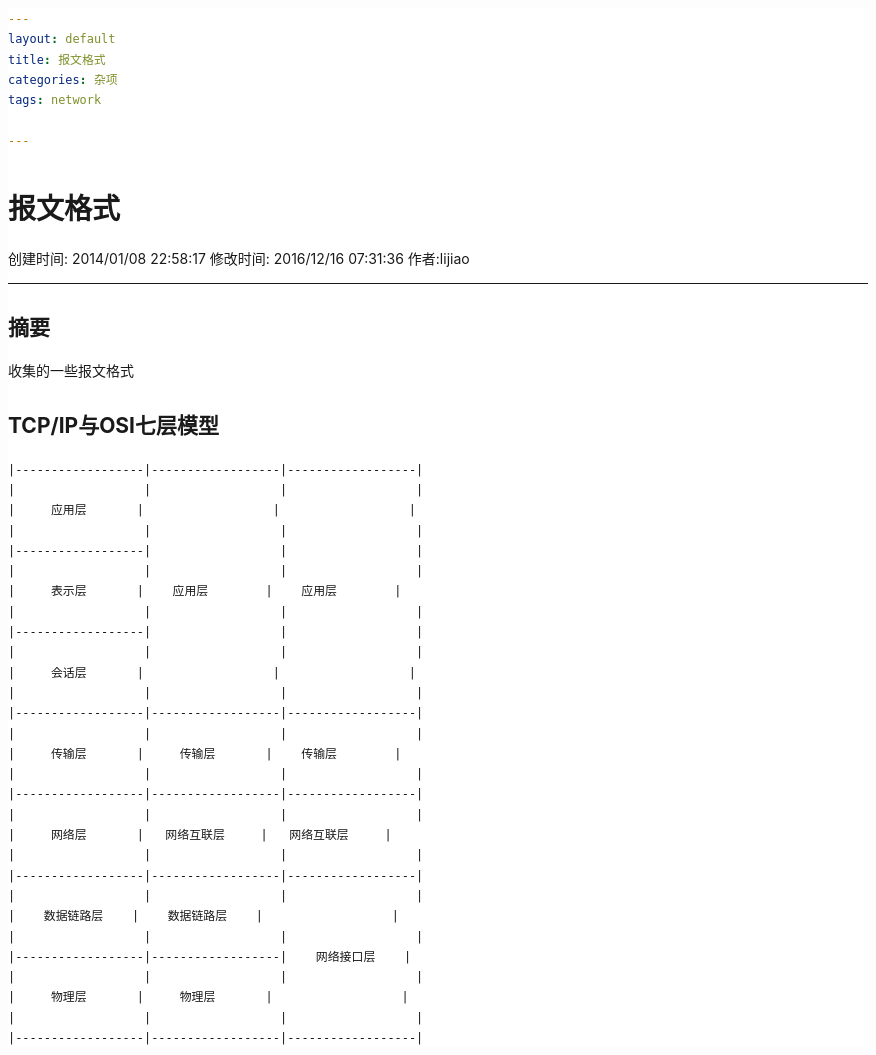 ```yaml
---
layout: default
title: 报文格式
categories: 杂项
tags: network

---
```


# 报文格式

创建时间: 2014/01/08 22:58:17  修改时间: 2016/12/16 07:31:36 作者:lijiao

----
## 摘要

收集的一些报文格式

## TCP/IP与OSI七层模型 

	|------------------|------------------|------------------|
	|                  |                  |                  |
	|     应用层       |                  |                  |
	|                  |                  |                  |
	|------------------|                  |                  |
	|                  |                  |                  |
	|     表示层       |    应用层        |    应用层        |
	|                  |                  |                  |
	|------------------|                  |                  |
	|                  |                  |                  |
	|     会话层       |                  |                  |
	|                  |                  |                  |
	|------------------|------------------|------------------|
	|                  |                  |                  |
	|     传输层       |     传输层       |    传输层        |
	|                  |                  |                  |
	|------------------|------------------|------------------|
	|                  |                  |                  |
	|     网络层       |   网络互联层     |   网络互联层     |
	|                  |                  |                  |
	|------------------|------------------|------------------|
	|                  |                  |                  |
	|    数据链路层    |    数据链路层    |                  |
	|                  |                  |                  |
	|------------------|------------------|    网络接口层    |
	|                  |                  |                  |
	|     物理层       |     物理层       |                  |
	|                  |                  |                  |
	|------------------|------------------|------------------|
	